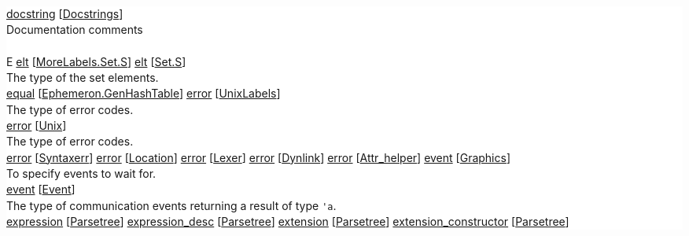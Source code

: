 <tr><td><a href="Docstrings.html#TYPEdocstring">docstring</a> [<a href="Docstrings.html">Docstrings</a>]</td>
<td><div class="info">
Documentation comments
</div>
</td></tr>
<tr><td align="left"><br>E</td></tr>
<tr><td><a href="MoreLabels.Set.S.html#TYPEelt">elt</a> [<a href="MoreLabels.Set.S.html">MoreLabels.Set.S</a>]</td>
<td></td></tr>
<tr><td><a href="Set.S.html#TYPEelt">elt</a> [<a href="Set.S.html">Set.S</a>]</td>
<td><div class="info">
The type of the set elements.
</div>
</td></tr>
<tr><td><a href="Ephemeron.GenHashTable.html#TYPEequal">equal</a> [<a href="Ephemeron.GenHashTable.html">Ephemeron.GenHashTable</a>]</td>
<td></td></tr>
<tr><td><a href="UnixLabels.html#TYPEerror">error</a> [<a href="UnixLabels.html">UnixLabels</a>]</td>
<td><div class="info">
The type of error codes.
</div>
</td></tr>
<tr><td><a href="Unix.html#TYPEerror">error</a> [<a href="Unix.html">Unix</a>]</td>
<td><div class="info">
The type of error codes.
</div>
</td></tr>
<tr><td><a href="Syntaxerr.html#TYPEerror">error</a> [<a href="Syntaxerr.html">Syntaxerr</a>]</td>
<td></td></tr>
<tr><td><a href="Location.html#TYPEerror">error</a> [<a href="Location.html">Location</a>]</td>
<td></td></tr>
<tr><td><a href="Lexer.html#TYPEerror">error</a> [<a href="Lexer.html">Lexer</a>]</td>
<td></td></tr>
<tr><td><a href="Dynlink.html#TYPEerror">error</a> [<a href="Dynlink.html">Dynlink</a>]</td>
<td></td></tr>
<tr><td><a href="Attr_helper.html#TYPEerror">error</a> [<a href="Attr_helper.html">Attr_helper</a>]</td>
<td></td></tr>
<tr><td><a href="Graphics.html#TYPEevent">event</a> [<a href="Graphics.html">Graphics</a>]</td>
<td><div class="info">
To specify events to wait for.
</div>
</td></tr>
<tr><td><a href="Event.html#TYPEevent">event</a> [<a href="Event.html">Event</a>]</td>
<td><div class="info">
The type of communication events returning a result of type <code class="code"><span class="keywordsign">'</span>a</code>.
</div>
</td></tr>
<tr><td><a href="Parsetree.html#TYPEexpression">expression</a> [<a href="Parsetree.html">Parsetree</a>]</td>
<td></td></tr>
<tr><td><a href="Parsetree.html#TYPEexpression_desc">expression_desc</a> [<a href="Parsetree.html">Parsetree</a>]</td>
<td></td></tr>
<tr><td><a href="Parsetree.html#TYPEextension">extension</a> [<a href="Parsetree.html">Parsetree</a>]</td>
<td></td></tr>
<tr><td><a href="Parsetree.html#TYPEextension_constructor">extension_constructor</a> [<a href="Parsetree.html">Parsetree</a>]</td>
<td></td></tr>
